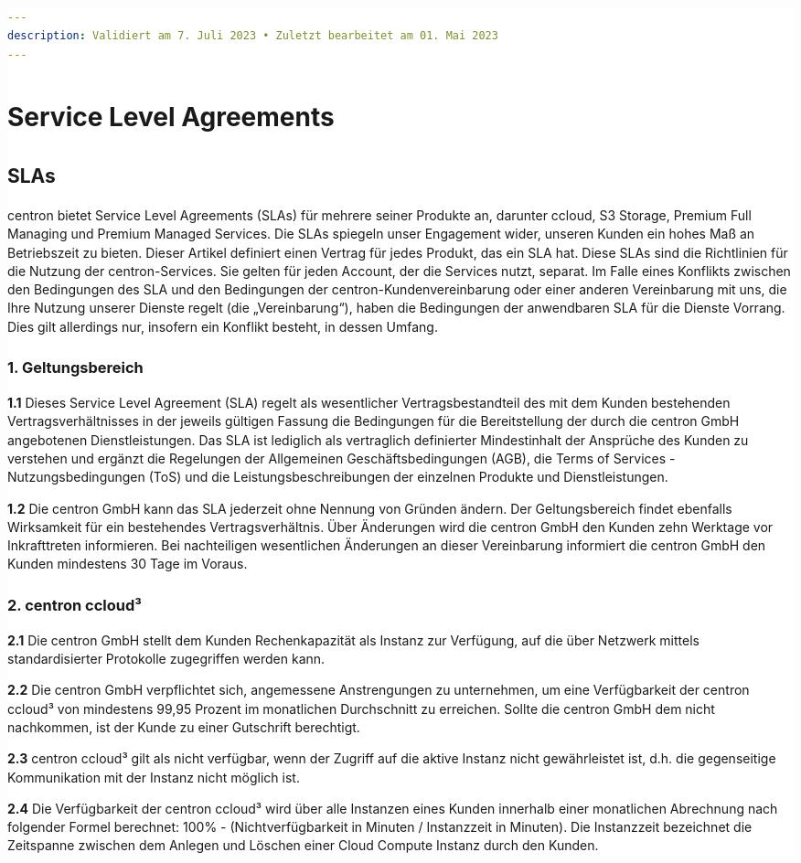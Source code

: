 ```yaml
---
description: Validiert am 7. Juli 2023 • Zuletzt bearbeitet am 01. Mai 2023
---
```


# Service Level Agreements

## SLAs

centron bietet Service Level Agreements (SLAs) für mehrere seiner Produkte an, darunter ccloud, S3 Storage, Premium Full Managing und Premium Managed Services. Die SLAs spiegeln unser Engagement wider, unseren Kunden ein hohes Maß an Betriebszeit zu bieten. Dieser Artikel definiert einen Vertrag für jedes Produkt, das ein SLA hat. Diese SLAs sind die Richtlinien für die Nutzung der centron-Services. Sie gelten für jeden Account, der die Services nutzt, separat. Im Falle eines Konflikts zwischen den Bedingungen des SLA und den Bedingungen der centron-Kundenvereinbarung oder einer anderen Vereinbarung mit uns, die Ihre Nutzung unserer Dienste regelt (die „Vereinbarung“), haben die Bedingungen der anwendbaren SLA für die Dienste Vorrang. Dies gilt allerdings nur, insofern ein Konflikt besteht, in dessen Umfang.

### 1. Geltungsbereich <a href="#id-1.-geltungsbereich" id="id-1.-geltungsbereich"></a>

**1.1** Dieses Service Level Agreement (SLA) regelt als wesentlicher Vertragsbestandteil des mit dem Kunden bestehenden Vertragsverhältnisses in der jeweils gültigen Fassung die Bedingungen für die Bereitstellung der durch die centron GmbH angebotenen Dienstleistungen. Das SLA ist lediglich als vertraglich definierter Mindestinhalt der Ansprüche des Kunden zu verstehen und ergänzt die Regelungen der Allgemeinen Geschäftsbedingungen (AGB), die Terms of Services - Nutzungsbedingungen (ToS) und die Leistungsbeschreibungen der einzelnen Produkte und Dienstleistungen.

**1.2** Die centron GmbH kann das SLA jederzeit ohne Nennung von Gründen ändern. Der Geltungsbereich findet ebenfalls Wirksamkeit für ein bestehendes Vertragsverhältnis. Über Änderungen wird die centron GmbH den Kunden zehn Werktage vor Inkrafttreten informieren. Bei nachteiligen wesentlichen Änderungen an dieser Vereinbarung informiert die centron GmbH den Kunden mindestens 30 Tage im Voraus.

### 2. centron ccloud³ <a href="#id-2.-centron-ccloud" id="id-2.-centron-ccloud"></a>

**2.1** Die centron GmbH stellt dem Kunden Rechenkapazität als Instanz zur Verfügung, auf die über Netzwerk mittels standardisierter Protokolle zugegriffen werden kann.

**2.2** Die centron GmbH verpflichtet sich, angemessene Anstrengungen zu unternehmen, um eine Verfügbarkeit der centron ccloud³ von mindestens 99,95 Prozent im monatlichen Durchschnitt zu erreichen. Sollte die centron GmbH dem nicht nachkommen, ist der Kunde zu einer Gutschrift berechtigt.

**2.3** centron ccloud³ gilt als nicht verfügbar, wenn der Zugriff auf die aktive Instanz nicht gewährleistet ist, d.h. die gegenseitige Kommunikation mit der Instanz nicht möglich ist.

**2.4** Die Verfügbarkeit der centron ccloud³ wird über alle Instanzen eines Kunden innerhalb einer monatlichen Abrechnung nach folgender Formel berechnet: 100% - (Nichtverfügbarkeit in Minuten / Instanzzeit in Minuten). Die Instanzzeit bezeichnet die Zeitspanne zwischen dem Anlegen und Löschen einer Cloud Compute Instanz durch den Kunden.
